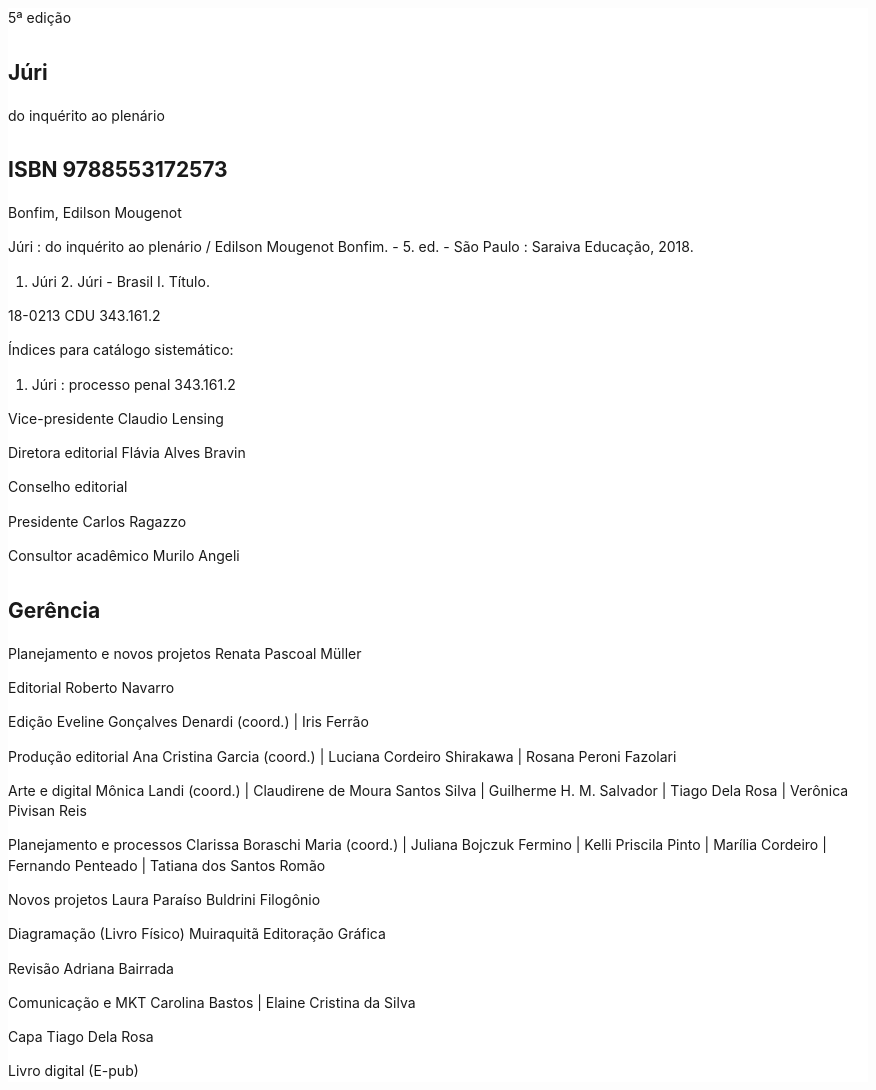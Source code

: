 5ª edição

## Júri

do inquérito ao plenário



## ISBN 9788553172573

Bonfim, Edilson Mougenot

Júri : do inquérito ao plenário / Edilson Mougenot Bonfim. - 5. ed. - São Paulo : Saraiva Educação, 2018.

1. Júri 2. Júri - Brasil I. Título.

18-0213 CDU 343.161.2

Índices para catálogo sistemático:

1. Júri : processo penal 343.161.2

Vice-presidente Claudio Lensing

Diretora editorial Flávia Alves Bravin

Conselho editorial

Presidente Carlos Ragazzo

Consultor acadêmico Murilo Angeli

## Gerência

Planejamento e novos projetos Renata Pascoal Müller

Editorial Roberto Navarro

Edição Eveline Gonçalves Denardi (coord.) | Iris Ferrão

Produção editorial Ana Cristina Garcia (coord.) | Luciana Cordeiro Shirakawa | Rosana Peroni Fazolari

Arte e digital Mônica Landi (coord.) | Claudirene de Moura Santos Silva | Guilherme H. M. Salvador | Tiago Dela Rosa | Verônica Pivisan Reis

Planejamento e processos Clarissa Boraschi Maria (coord.) | Juliana Bojczuk Fermino | Kelli Priscila Pinto | Marília Cordeiro | Fernando Penteado | Tatiana dos Santos Romão

Novos projetos Laura Paraíso Buldrini Filogônio

Diagramação (Livro Físico) Muiraquitã Editoração Gráfica

Revisão Adriana Bairrada

Comunicação e MKT Carolina Bastos | Elaine Cristina da Silva

Capa Tiago Dela Rosa

Livro digital (E-pub)
